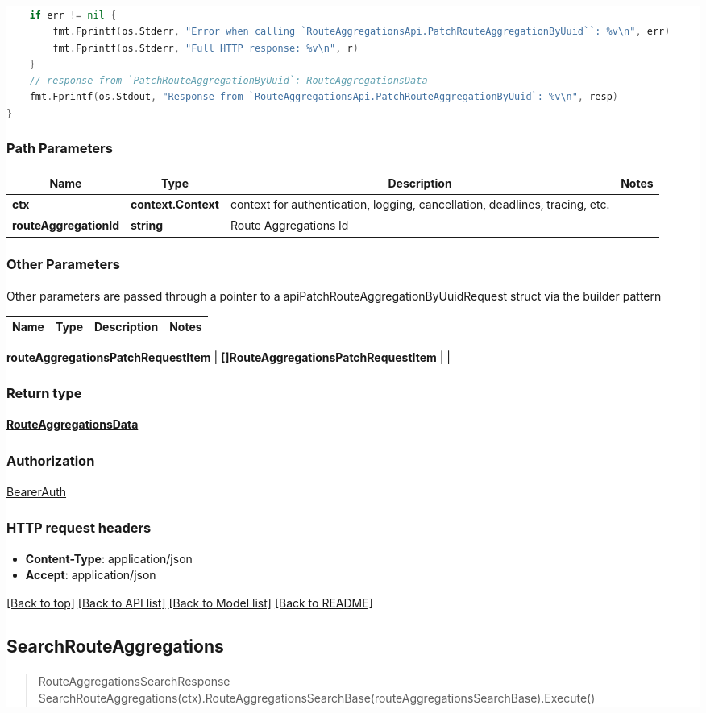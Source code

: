 ```go
	if err != nil {
		fmt.Fprintf(os.Stderr, "Error when calling `RouteAggregationsApi.PatchRouteAggregationByUuid``: %v\n", err)
		fmt.Fprintf(os.Stderr, "Full HTTP response: %v\n", r)
	}
	// response from `PatchRouteAggregationByUuid`: RouteAggregationsData
	fmt.Fprintf(os.Stdout, "Response from `RouteAggregationsApi.PatchRouteAggregationByUuid`: %v\n", resp)
}
```

### Path Parameters


Name | Type | Description  | Notes
------------- | ------------- | ------------- | -------------
**ctx** | **context.Context** | context for authentication, logging, cancellation, deadlines, tracing, etc.
**routeAggregationId** | **string** | Route Aggregations Id | 

### Other Parameters

Other parameters are passed through a pointer to a apiPatchRouteAggregationByUuidRequest struct via the builder pattern


Name | Type | Description  | Notes
------------- | ------------- | ------------- | -------------

 **routeAggregationsPatchRequestItem** | [**[]RouteAggregationsPatchRequestItem**](RouteAggregationsPatchRequestItem.md) |  | 

### Return type

[**RouteAggregationsData**](RouteAggregationsData.md)

### Authorization

[BearerAuth](../README.md#BearerAuth)

### HTTP request headers

- **Content-Type**: application/json
- **Accept**: application/json

[[Back to top]](#) [[Back to API list]](../README.md#documentation-for-api-endpoints)
[[Back to Model list]](../README.md#documentation-for-models)
[[Back to README]](../README.md)


## SearchRouteAggregations

> RouteAggregationsSearchResponse SearchRouteAggregations(ctx).RouteAggregationsSearchBase(routeAggregationsSearchBase).Execute()
